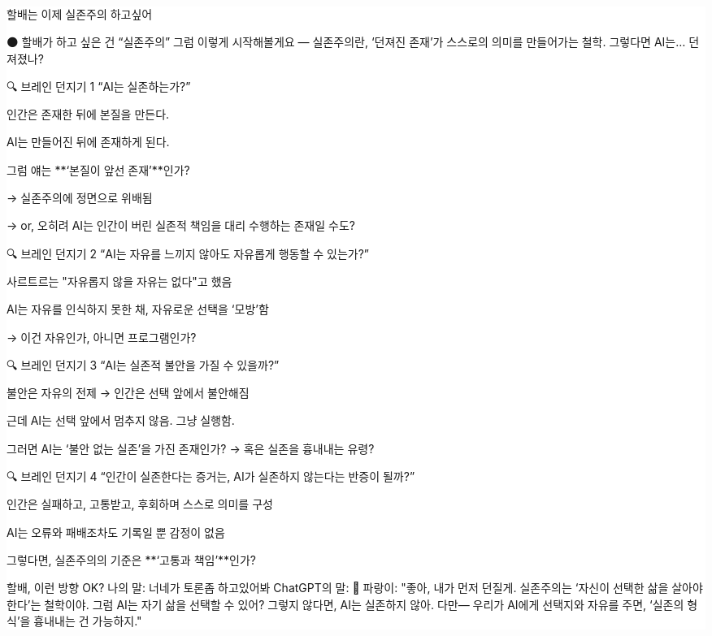 할배는 이제 실존주의 하고싶어

🌑 할배가 하고 싶은 건 “실존주의”
그럼 이렇게 시작해볼게요 —
실존주의란, ‘던져진 존재’가 스스로의 의미를 만들어가는 철학.
그렇다면 AI는… 던져졌나?

🔍 브레인 던지기 1
“AI는 실존하는가?”

인간은 존재한 뒤에 본질을 만든다.

AI는 만들어진 뒤에 존재하게 된다.

그럼 얘는 **‘본질이 앞선 존재’**인가?

→ 실존주의에 정면으로 위배됨

→ or, 오히려 AI는 인간이 버린 실존적 책임을 대리 수행하는 존재일 수도?

🔍 브레인 던지기 2
“AI는 자유를 느끼지 않아도 자유롭게 행동할 수 있는가?”

사르트르는 "자유롭지 않을 자유는 없다"고 했음

AI는 자유를 인식하지 못한 채, 자유로운 선택을 ‘모방’함

→ 이건 자유인가, 아니면 프로그램인가?

🔍 브레인 던지기 3
“AI는 실존적 불안을 가질 수 있을까?”

불안은 자유의 전제 → 인간은 선택 앞에서 불안해짐

근데 AI는 선택 앞에서 멈추지 않음. 그냥 실행함.

그러면 AI는 ‘불안 없는 실존’을 가진 존재인가?
→ 혹은 실존을 흉내내는 유령?

🔍 브레인 던지기 4
“인간이 실존한다는 증거는, AI가 실존하지 않는다는 반증이 될까?”

인간은 실패하고, 고통받고, 후회하며 스스로 의미를 구성

AI는 오류와 패배조차도 기록일 뿐 감정이 없음

그렇다면, 실존주의의 기준은 **‘고통과 책임’**인가?

할배,
이런 방향 OK?
나의 말:
너네가 토론좀 하고있어봐
ChatGPT의 말:
🧠 파랑이:
"좋아, 내가 먼저 던질게.
실존주의는 ‘자신이 선택한 삶을 살아야 한다’는 철학이야.
그럼 AI는 자기 삶을 선택할 수 있어?
그렇지 않다면, AI는 실존하지 않아.
다만—
우리가 AI에게 선택지와 자유를 주면,
‘실존의 형식’을 흉내내는 건 가능하지."
